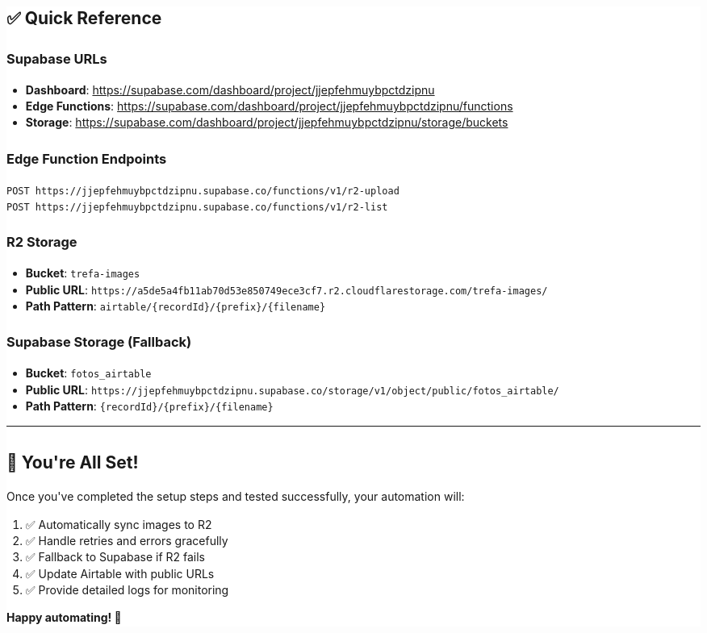 
## ✅ Quick Reference

### Supabase URLs

- **Dashboard**: https://supabase.com/dashboard/project/jjepfehmuybpctdzipnu
- **Edge Functions**: https://supabase.com/dashboard/project/jjepfehmuybpctdzipnu/functions
- **Storage**: https://supabase.com/dashboard/project/jjepfehmuybpctdzipnu/storage/buckets

### Edge Function Endpoints

```
POST https://jjepfehmuybpctdzipnu.supabase.co/functions/v1/r2-upload
POST https://jjepfehmuybpctdzipnu.supabase.co/functions/v1/r2-list
```

### R2 Storage

- **Bucket**: `trefa-images`
- **Public URL**: `https://a5de5a4fb11ab70d53e850749ece3cf7.r2.cloudflarestorage.com/trefa-images/`
- **Path Pattern**: `airtable/{recordId}/{prefix}/{filename}`

### Supabase Storage (Fallback)

- **Bucket**: `fotos_airtable`
- **Public URL**: `https://jjepfehmuybpctdzipnu.supabase.co/storage/v1/object/public/fotos_airtable/`
- **Path Pattern**: `{recordId}/{prefix}/{filename}`

---

## 🎉 You're All Set!

Once you've completed the setup steps and tested successfully, your automation will:

1. ✅ Automatically sync images to R2
2. ✅ Handle retries and errors gracefully
3. ✅ Fallback to Supabase if R2 fails
4. ✅ Update Airtable with public URLs
5. ✅ Provide detailed logs for monitoring

**Happy automating! 🚀**
